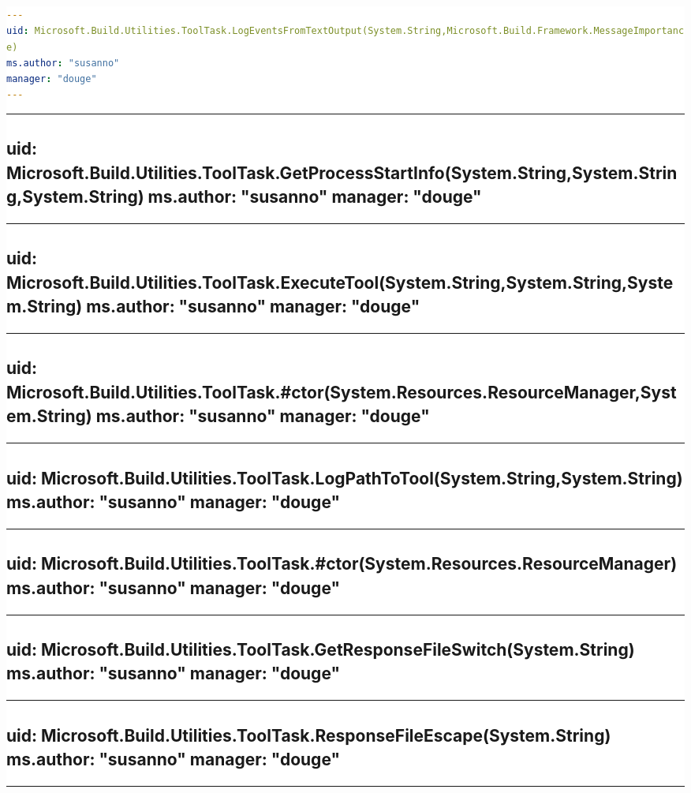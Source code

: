 ```yaml
---
uid: Microsoft.Build.Utilities.ToolTask.LogEventsFromTextOutput(System.String,Microsoft.Build.Framework.MessageImportance)
ms.author: "susanno"
manager: "douge"
---
```


---
uid: Microsoft.Build.Utilities.ToolTask.GetProcessStartInfo(System.String,System.String,System.String)
ms.author: "susanno"
manager: "douge"
---

---
uid: Microsoft.Build.Utilities.ToolTask.ExecuteTool(System.String,System.String,System.String)
ms.author: "susanno"
manager: "douge"
---

---
uid: Microsoft.Build.Utilities.ToolTask.#ctor(System.Resources.ResourceManager,System.String)
ms.author: "susanno"
manager: "douge"
---

---
uid: Microsoft.Build.Utilities.ToolTask.LogPathToTool(System.String,System.String)
ms.author: "susanno"
manager: "douge"
---

---
uid: Microsoft.Build.Utilities.ToolTask.#ctor(System.Resources.ResourceManager)
ms.author: "susanno"
manager: "douge"
---

---
uid: Microsoft.Build.Utilities.ToolTask.GetResponseFileSwitch(System.String)
ms.author: "susanno"
manager: "douge"
---

---
uid: Microsoft.Build.Utilities.ToolTask.ResponseFileEscape(System.String)
ms.author: "susanno"
manager: "douge"
---

---